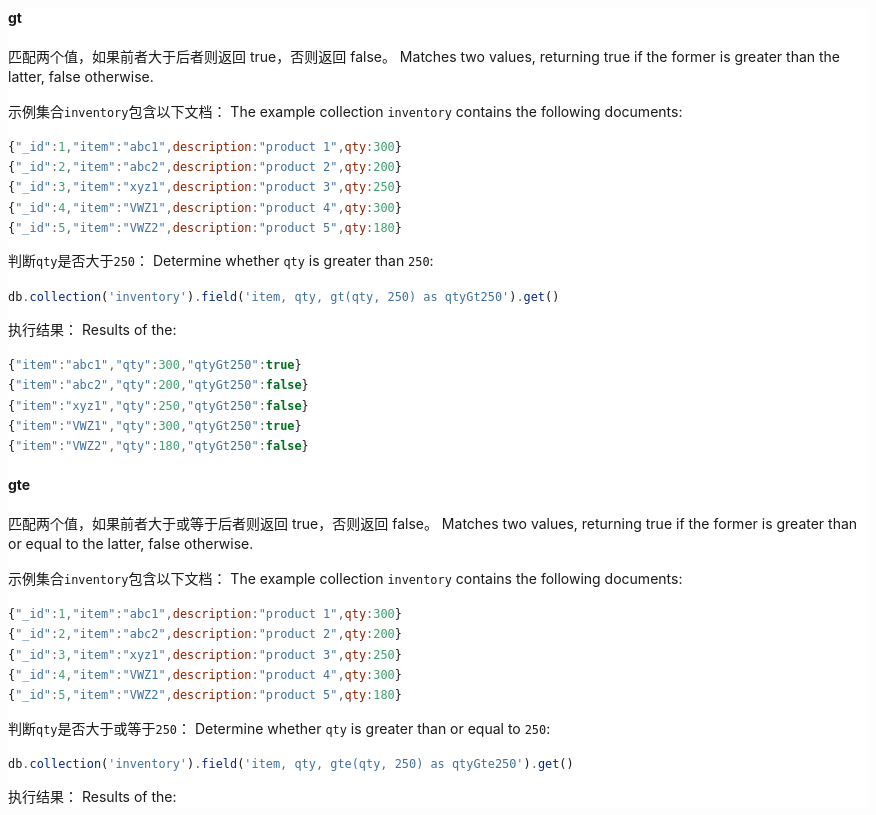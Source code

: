 #### gt
匹配两个值，如果前者大于后者则返回 true，否则返回 false。
Matches two values, returning true if the former is greater than the latter, false otherwise.

示例集合`inventory`包含以下文档：
The example collection `inventory` contains the following documents:

```javascript
{"_id":1,"item":"abc1",description:"product 1",qty:300}
{"_id":2,"item":"abc2",description:"product 2",qty:200}
{"_id":3,"item":"xyz1",description:"product 3",qty:250}
{"_id":4,"item":"VWZ1",description:"product 4",qty:300}
{"_id":5,"item":"VWZ2",description:"product 5",qty:180}
```

判断`qty`是否大于`250`：
Determine whether `qty` is greater than `250`:

```javascript
db.collection('inventory').field('item, qty, gt(qty, 250) as qtyGt250').get()
```

执行结果：
Results of the:

```javascript
{"item":"abc1","qty":300,"qtyGt250":true}
{"item":"abc2","qty":200,"qtyGt250":false}
{"item":"xyz1","qty":250,"qtyGt250":false}
{"item":"VWZ1","qty":300,"qtyGt250":true}
{"item":"VWZ2","qty":180,"qtyGt250":false}
```

#### gte
匹配两个值，如果前者大于或等于后者则返回 true，否则返回 false。
Matches two values, returning true if the former is greater than or equal to the latter, false otherwise.

示例集合`inventory`包含以下文档：
The example collection `inventory` contains the following documents:

```javascript
{"_id":1,"item":"abc1",description:"product 1",qty:300}
{"_id":2,"item":"abc2",description:"product 2",qty:200}
{"_id":3,"item":"xyz1",description:"product 3",qty:250}
{"_id":4,"item":"VWZ1",description:"product 4",qty:300}
{"_id":5,"item":"VWZ2",description:"product 5",qty:180}
```

判断`qty`是否大于或等于`250`：
Determine whether `qty` is greater than or equal to `250`:

```javascript
db.collection('inventory').field('item, qty, gte(qty, 250) as qtyGte250').get()
```

执行结果：
Results of the:
